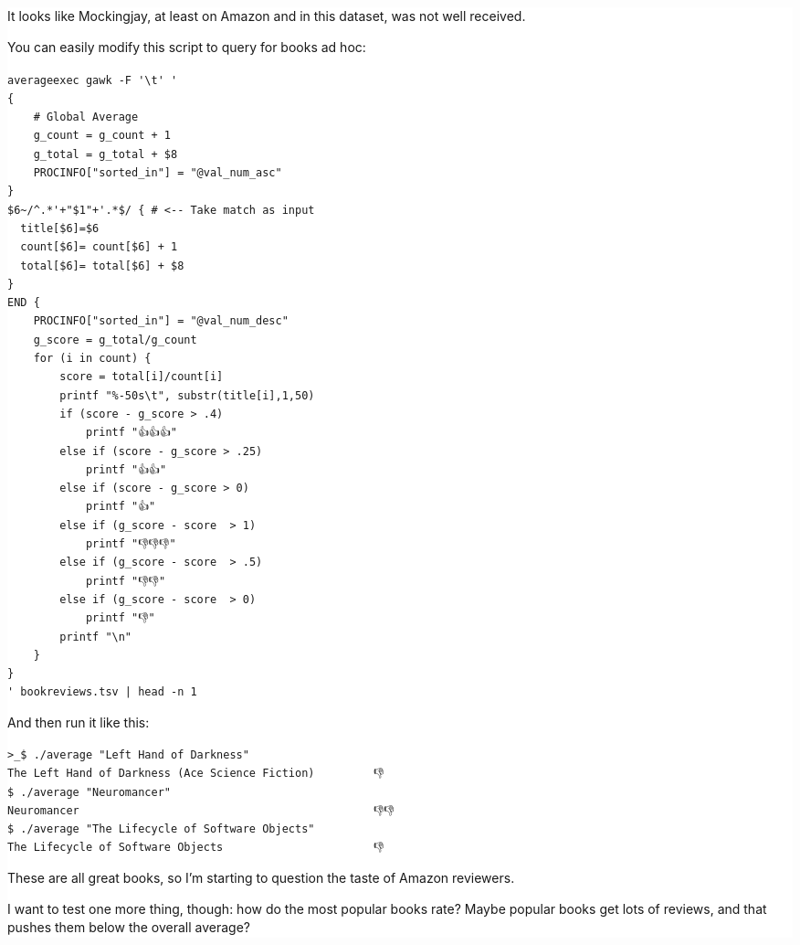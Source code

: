 It looks like Mockingjay, at least on Amazon and in this dataset, was not well received.

You can easily modify this script to query for books ad hoc:

```
averageexec gawk -F '\t' '
{
    # Global Average
    g_count = g_count + 1
    g_total = g_total + $8 
    PROCINFO["sorted_in"] = "@val_num_asc"
}
$6~/^.*'+"$1"+'.*$/ { # <-- Take match as input
  title[$6]=$6
  count[$6]= count[$6] + 1
  total[$6]= total[$6] + $8
}
END { 
    PROCINFO["sorted_in"] = "@val_num_desc"
    g_score = g_total/g_count 
    for (i in count) {
        score = total[i]/count[i]
        printf "%-50s\t", substr(title[i],1,50)
        if (score - g_score > .4)
            printf "👍👍👍" 
        else if (score - g_score > .25)
            printf "👍👍" 
        else if (score - g_score > 0)
            printf "👍" 
        else if (g_score - score  > 1)
            printf "👎👎👎" 
        else if (g_score - score  > .5)
            printf "👎👎" 
        else if (g_score - score  > 0)
            printf "👎"
        printf "\n"
    }
}
' bookreviews.tsv | head -n 1
```

And then run it like this:

```
>_$ ./average "Left Hand of Darkness"
The Left Hand of Darkness (Ace Science Fiction)         👎
$ ./average "Neuromancer"          
Neuromancer                                             👎👎
$ ./average "The Lifecycle of Software Objects"
The Lifecycle of Software Objects                       👎
```

These are all great books, so I’m starting to question the taste of Amazon reviewers.

I want to test one more thing, though: how do the most popular books rate? Maybe popular books get lots of reviews, and that pushes them below the overall average?

